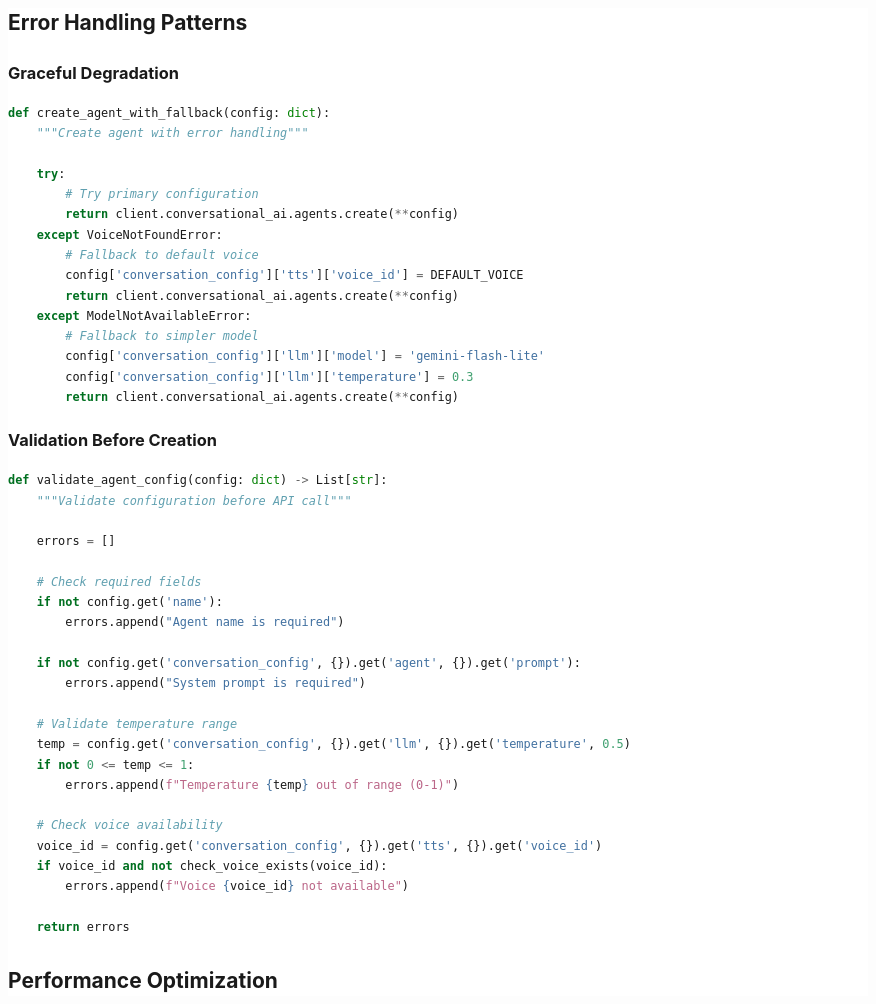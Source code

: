 ## Error Handling Patterns

### Graceful Degradation

```python
def create_agent_with_fallback(config: dict):
    """Create agent with error handling"""
    
    try:
        # Try primary configuration
        return client.conversational_ai.agents.create(**config)
    except VoiceNotFoundError:
        # Fallback to default voice
        config['conversation_config']['tts']['voice_id'] = DEFAULT_VOICE
        return client.conversational_ai.agents.create(**config)
    except ModelNotAvailableError:
        # Fallback to simpler model
        config['conversation_config']['llm']['model'] = 'gemini-flash-lite'
        config['conversation_config']['llm']['temperature'] = 0.3
        return client.conversational_ai.agents.create(**config)
```

### Validation Before Creation

```python
def validate_agent_config(config: dict) -> List[str]:
    """Validate configuration before API call"""
    
    errors = []
    
    # Check required fields
    if not config.get('name'):
        errors.append("Agent name is required")
    
    if not config.get('conversation_config', {}).get('agent', {}).get('prompt'):
        errors.append("System prompt is required")
    
    # Validate temperature range
    temp = config.get('conversation_config', {}).get('llm', {}).get('temperature', 0.5)
    if not 0 <= temp <= 1:
        errors.append(f"Temperature {temp} out of range (0-1)")
    
    # Check voice availability
    voice_id = config.get('conversation_config', {}).get('tts', {}).get('voice_id')
    if voice_id and not check_voice_exists(voice_id):
        errors.append(f"Voice {voice_id} not available")
    
    return errors
```

## Performance Optimization

